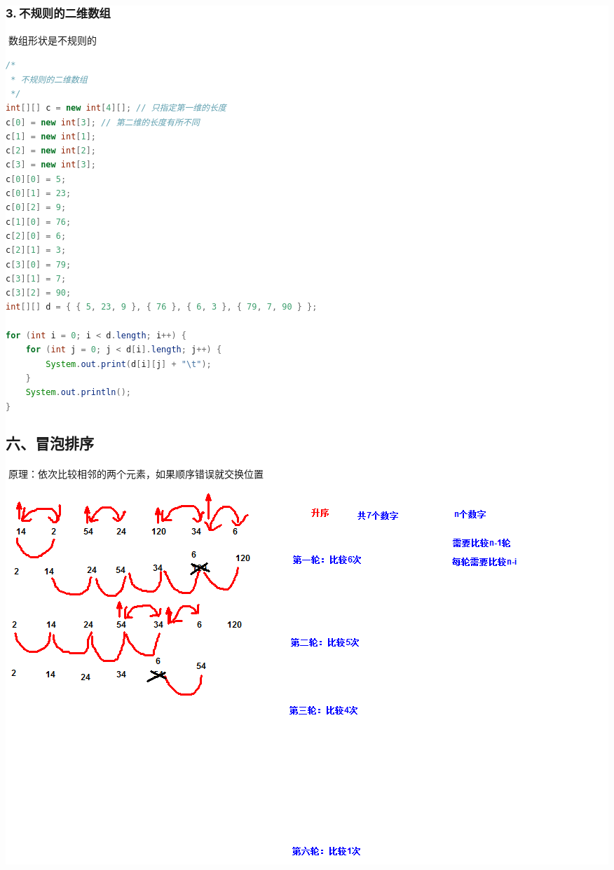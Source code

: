 ### 3. 不规则的二维数组

​	数组形状是不规则的

```java
/*
 * 不规则的二维数组
 */
int[][] c = new int[4][]; // 只指定第一维的长度
c[0] = new int[3]; // 第二维的长度有所不同
c[1] = new int[1];
c[2] = new int[2];
c[3] = new int[3];
c[0][0] = 5;
c[0][1] = 23;
c[0][2] = 9;
c[1][0] = 76;
c[2][0] = 6;
c[2][1] = 3;
c[3][0] = 79;
c[3][1] = 7;
c[3][2] = 90;
int[][] d = { { 5, 23, 9 }, { 76 }, { 6, 3 }, { 79, 7, 90 } };

for (int i = 0; i < d.length; i++) {
	for (int j = 0; j < d[i].length; j++) {
		System.out.print(d[i][j] + "\t");
	}
	System.out.println();
}
```

## 六、冒泡排序

​	原理：依次比较相邻的两个元素，如果顺序错误就交换位置

![冒泡排序法](assets/冒泡排序法.png)
